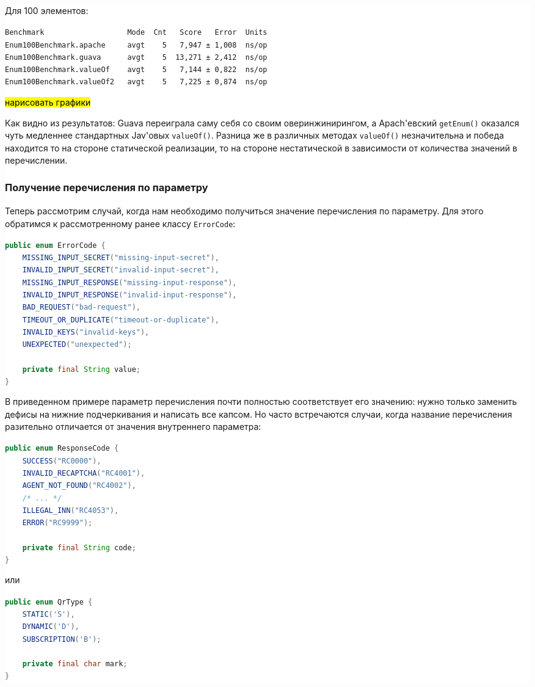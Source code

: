Для 100 элементов:
```
Benchmark                   Mode  Cnt   Score   Error  Units
Enum100Benchmark.apache     avgt    5   7,947 ± 1,008  ns/op
Enum100Benchmark.guava      avgt    5  13,271 ± 2,412  ns/op
Enum100Benchmark.valueOf    avgt    5   7,144 ± 0,822  ns/op
Enum100Benchmark.valueOf2   avgt    5   7,225 ± 0,874  ns/op
```
<mark>нарисовать графики</mark>

Как видно из результатов: Guava переиграла саму себя со своим оверинжинирингом, 
а Apach'евский `getEnum()` оказался чуть медленнее стандартных Jav'овых `valueOf()`.
Разница же в различных методах `valueOf()` незначительна и победа находится то на стороне статической реализации, 
то на стороне нестатической в зависимости от количества значений в перечислении.


### Получение перечисления по параметру

Теперь рассмотрим случай, когда нам необходимо получиться значение перечисления по параметру.
Для этого обратимся к рассмотренному ранее классу `ErrorCode`: 
```java
public enum ErrorCode {
    MISSING_INPUT_SECRET("missing-input-secret"),
    INVALID_INPUT_SECRET("invalid-input-secret"),
    MISSING_INPUT_RESPONSE("missing-input-response"),
    INVALID_INPUT_RESPONSE("invalid-input-response"),
    BAD_REQUEST("bad-request"),
    TIMEOUT_OR_DUPLICATE("timeout-or-duplicate"),
    INVALID_KEYS("invalid-keys"),
    UNEXPECTED("unexpected");
    
    private final String value;
}
```

В приведенном примере параметр перечисления почти полностью соответствует его значению: нужно только заменить дефисы на нижние подчеркивания и написать все капсом.
Но часто встречаются случаи, когда название перечисления разительно отличается от значения внутреннего параметра:
```java
public enum ResponseCode {
    SUCCESS("RC0000"),
    INVALID_RECAPTCHA("RC4001"),
    AGENT_NOT_FOUND("RC4002"),
    /* ... */
    ILLEGAL_INN("RC4053"),
    ERROR("RC9999");
    
    private final String code;
}
```
или
```java
public enum QrType {
    STATIC('S'),
    DYNAMIC('D'),
    SUBSCRIPTION('B');
    
    private final char mark;
}
```
